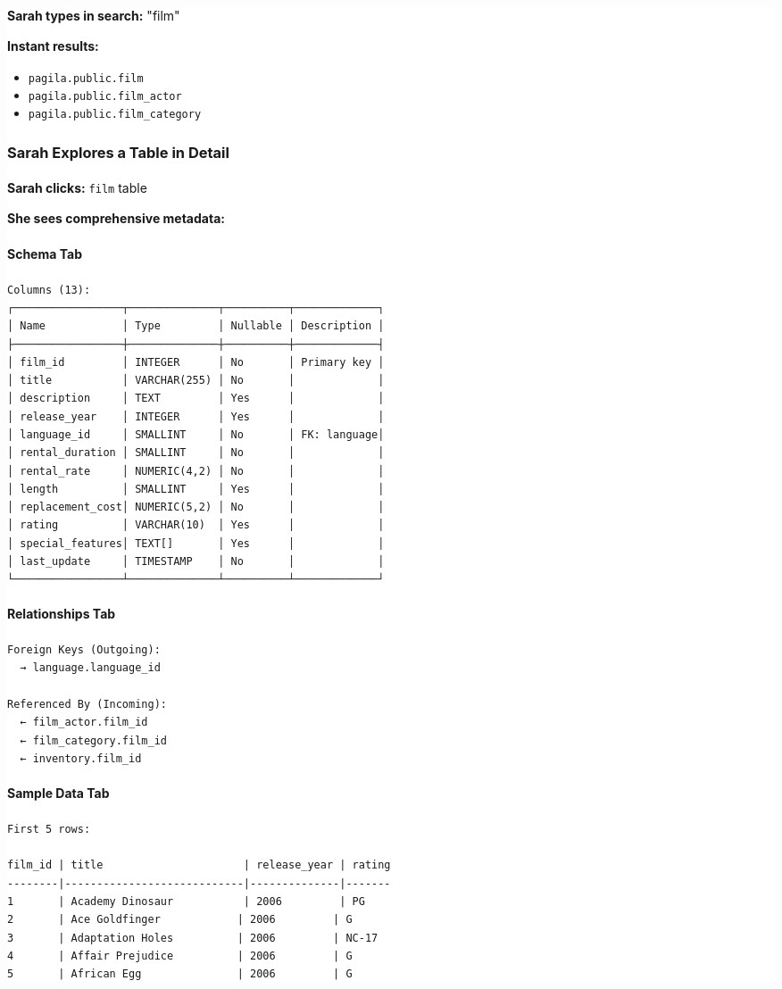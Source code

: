 **Sarah types in search:** "film"

**Instant results:**
- `pagila.public.film`
- `pagila.public.film_actor`
- `pagila.public.film_category`

### Sarah Explores a Table in Detail

**Sarah clicks:** `film` table

**She sees comprehensive metadata:**

#### Schema Tab
```
Columns (13):
┌─────────────────┬──────────────┬──────────┬─────────────┐
│ Name            │ Type         │ Nullable │ Description │
├─────────────────┼──────────────┼──────────┼─────────────┤
│ film_id         │ INTEGER      │ No       │ Primary key │
│ title           │ VARCHAR(255) │ No       │             │
│ description     │ TEXT         │ Yes      │             │
│ release_year    │ INTEGER      │ Yes      │             │
│ language_id     │ SMALLINT     │ No       │ FK: language│
│ rental_duration │ SMALLINT     │ No       │             │
│ rental_rate     │ NUMERIC(4,2) │ No       │             │
│ length          │ SMALLINT     │ Yes      │             │
│ replacement_cost│ NUMERIC(5,2) │ No       │             │
│ rating          │ VARCHAR(10)  │ Yes      │             │
│ special_features│ TEXT[]       │ Yes      │             │
│ last_update     │ TIMESTAMP    │ No       │             │
└─────────────────┴──────────────┴──────────┴─────────────┘
```

#### Relationships Tab
```
Foreign Keys (Outgoing):
  → language.language_id

Referenced By (Incoming):
  ← film_actor.film_id
  ← film_category.film_id
  ← inventory.film_id
```

#### Sample Data Tab
```
First 5 rows:

film_id | title                      | release_year | rating
--------|----------------------------|--------------|-------
1       | Academy Dinosaur           | 2006         | PG
2       | Ace Goldfinger            | 2006         | G
3       | Adaptation Holes          | 2006         | NC-17
4       | Affair Prejudice          | 2006         | G
5       | African Egg               | 2006         | G
```
